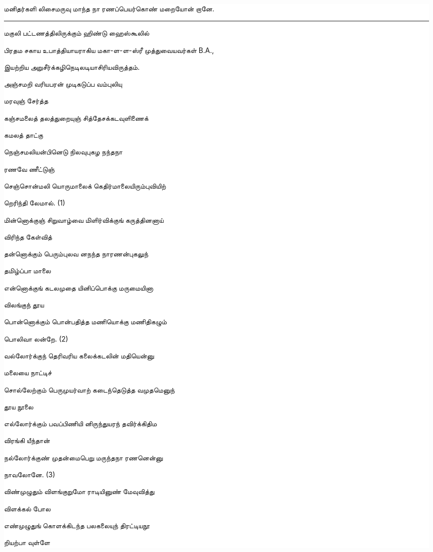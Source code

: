 மனிதர்களி லிசைமருவு மாந்த நா ரணப்பெயர்கொண் மறையோன் றானே.  

-----------  

மகுலி பட்டணத்திலிருக்கும் ஹிண்டு ஹைஸ்கூலில்  

பிரதம சகாய உபாத்தியாயராகிய மகா-ள-ள-ஸ்ரீ முத்துவையவர்கள் B.A.,  

இயற்றிய அறுசீர்க்கழிநெடிலடியாசிரியவிருத்தம்.  

அஞ்சமறி வரியபரன் முடிகடுப்ப வம்புலியு  

மரவுஞ் சேர்த்த  

கஞ்சமலைத் தலத்துறையுஞ் சித்தேசக்கடவுளிணைக்  

கமலத் தாட்கு  

நெஞ்சமலியன்பினெடு நிலவுபுகழ நந்தநா  

ரணவே ணீட்டுஞ்  

செஞ்சொன்மலி யொருமாலைக் கெதிர்மாலையிரும்புவியிற்  

றெரிந்தி லேமால். (1)  

மின்னொக்குஞ் சிறுவாழ்வை மிளிர்விக்குங் கருத்தினனாய்  

விரிந்த கேள்வித்  

தன்னொக்கும் பெரும்புலவ னநந்த நாரணன்புகலுந்  

தமிழ்ப்பா மாலை  

என்னொக்குங் கடலமுதை யினிப்பொக்கு மருமையினா  

விலங்குந் தூய  

பொன்னொக்கும் பொன்பதித்த மணியொக்கு மணிதிகழும்  

பொலிவா லன்றே. (2)  

வல்லோர்க்குந் தெரிவரிய கலைக்கடலின் மதியென்னு  

மலையை நாட்டிச்  

சொல்லேற்கும் பெருமுயர்வாற் கடைந்தெடுத்த வமுதமெனுந்  

தூய நூலை  

எல்லோர்க்கும் பவப்பிணியி னிருந்துயரந் தவிர்க்கிதிம  

விரங்கி யீந்தான்  

நல்லோர்க்குண் முதன்மைபெறு மருந்தநா ரணனென்னு  

நாவலோனே. (3)  

விண்முழுதும் விளங்குறுமோ ராடியினுண் மேவுவித்து  

விளக்கல் போல  

எண்முழுதுங் கொளக்கிடந்த பலகலையுந் திரட்டியநூ  

றியற்பா வுள்ளே  
